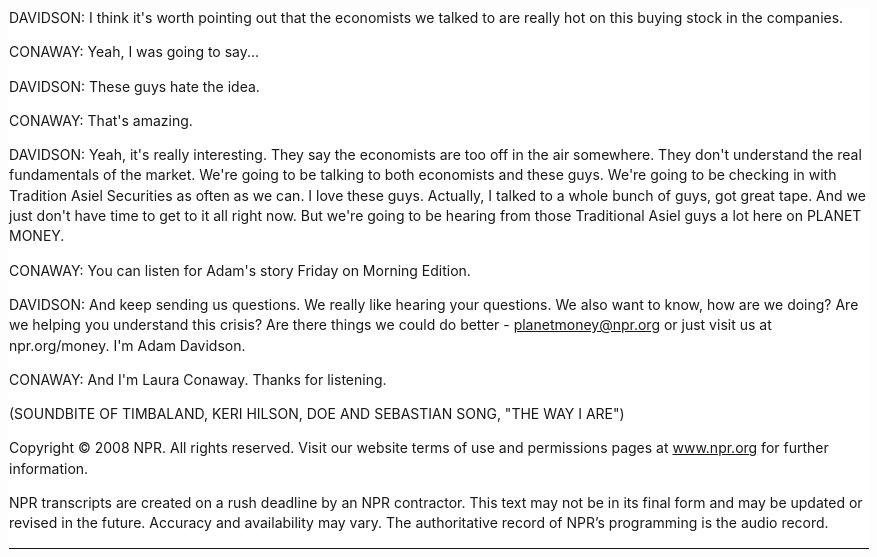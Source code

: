 DAVIDSON: I think it's worth pointing out that the economists we talked to are really hot on this buying stock in the companies.

CONAWAY: Yeah, I was going to say...

DAVIDSON: These guys hate the idea.

CONAWAY: That's amazing.

DAVIDSON: Yeah, it's really interesting. They say the economists are too off in the air somewhere. They don't understand the real fundamentals of the market. We're going to be talking to both economists and these guys. We're going to be checking in with Tradition Asiel Securities as often as we can. I love these guys. Actually, I talked to a whole bunch of guys, got great tape. And we just don't have time to get to it all right now. But we're going to be hearing from those Traditional Asiel guys a lot here on PLANET MONEY.

CONAWAY: You can listen for Adam's story Friday on Morning Edition.

DAVIDSON: And keep sending us questions. We really like hearing your questions. We also want to know, how are we doing? Are we helping you understand this crisis? Are there things we could do better - planetmoney@npr.org or just visit us at npr.org/money. I'm Adam Davidson.

CONAWAY: And I'm Laura Conaway. Thanks for listening.

(SOUNDBITE OF TIMBALAND, KERI HILSON, DOE AND SEBASTIAN SONG, "THE WAY I ARE")

Copyright © 2008 NPR. All rights reserved. Visit our website terms of use and permissions pages at www.npr.org for further information.

NPR transcripts are created on a rush deadline by an NPR contractor. This text may not be in its final form and may be updated or revised in the future. Accuracy and availability may vary. The authoritative record of NPR’s programming is the audio record.

----
